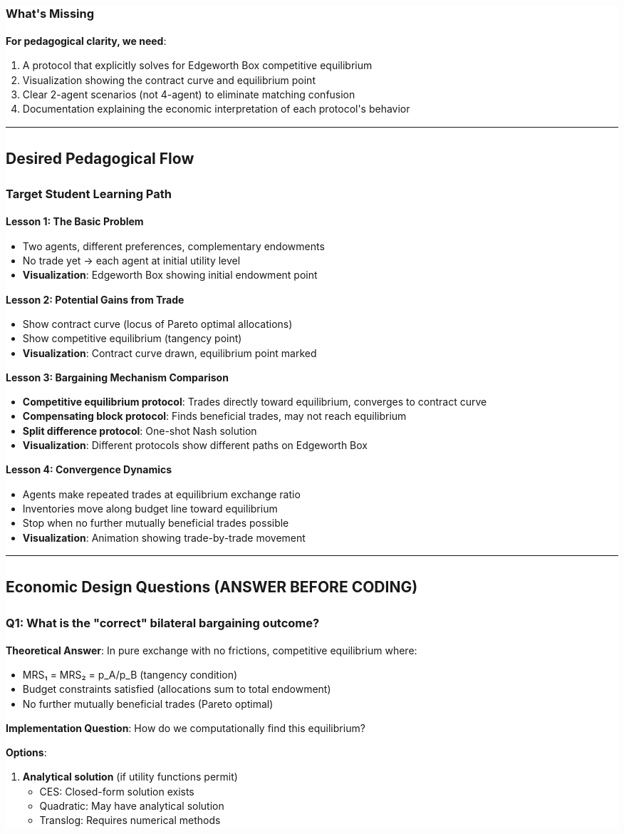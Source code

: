 ### What's Missing

**For pedagogical clarity, we need**:
1. A protocol that explicitly solves for Edgeworth Box competitive equilibrium
2. Visualization showing the contract curve and equilibrium point
3. Clear 2-agent scenarios (not 4-agent) to eliminate matching confusion
4. Documentation explaining the economic interpretation of each protocol's behavior

---

## Desired Pedagogical Flow

### Target Student Learning Path

**Lesson 1: The Basic Problem**
- Two agents, different preferences, complementary endowments
- No trade yet → each agent at initial utility level
- **Visualization**: Edgeworth Box showing initial endowment point

**Lesson 2: Potential Gains from Trade**
- Show contract curve (locus of Pareto optimal allocations)
- Show competitive equilibrium (tangency point)
- **Visualization**: Contract curve drawn, equilibrium point marked

**Lesson 3: Bargaining Mechanism Comparison**
- **Competitive equilibrium protocol**: Trades directly toward equilibrium, converges to contract curve
- **Compensating block protocol**: Finds beneficial trades, may not reach equilibrium
- **Split difference protocol**: One-shot Nash solution
- **Visualization**: Different protocols show different paths on Edgeworth Box

**Lesson 4: Convergence Dynamics**
- Agents make repeated trades at equilibrium exchange ratio
- Inventories move along budget line toward equilibrium
- Stop when no further mutually beneficial trades possible
- **Visualization**: Animation showing trade-by-trade movement

---

## Economic Design Questions (ANSWER BEFORE CODING)

### Q1: What is the "correct" bilateral bargaining outcome?

**Theoretical Answer**: In pure exchange with no frictions, competitive equilibrium where:
- MRS₁ = MRS₂ = p_A/p_B (tangency condition)
- Budget constraints satisfied (allocations sum to total endowment)
- No further mutually beneficial trades (Pareto optimal)

**Implementation Question**: How do we computationally find this equilibrium?

**Options**:
1. **Analytical solution** (if utility functions permit)
   - CES: Closed-form solution exists
   - Quadratic: May have analytical solution
   - Translog: Requires numerical methods
